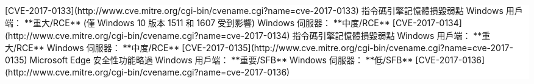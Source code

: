 </td>
</tr>
<tr>
<td style="border:1px solid black;">
[CVE-2017-0133](http://www.cve.mitre.org/cgi-bin/cvename.cgi?name=cve-2017-0133)

</td>
<td style="border:1px solid black;">
指令碼引擎記憶體損毀弱點

</td>
<td style="border:1px solid black;">
Windows 用戶端：  
**重大/RCE**  
(僅 Windows 10 版本 1511 和 1607 受到影響)  
Windows 伺服器：  
**中度/RCE**

</td>
</tr>
<tr>
<td style="border:1px solid black;">
[CVE-2017-0134](http://www.cve.mitre.org/cgi-bin/cvename.cgi?name=cve-2017-0134)

</td>
<td style="border:1px solid black;">
指令碼引擎記憶體損毀弱點

</td>
<td style="border:1px solid black;">
Windows 用戶端：  
**重大/RCE**  
Windows 伺服器：  
**中度/RCE**

</td>
</tr>
<tr>
<td style="border:1px solid black;">
[CVE-2017-0135](http://www.cve.mitre.org/cgi-bin/cvename.cgi?name=cve-2017-0135)

</td>
<td style="border:1px solid black;">
Microsoft Edge 安全性功能略過

</td>
<td style="border:1px solid black;">
Windows 用戶端：  
**重要/SFB**  
Windows 伺服器：  
**低/SFB**

</td>
</tr>
<tr>
<td style="border:1px solid black;">
[CVE-2017-0136](http://www.cve.mitre.org/cgi-bin/cvename.cgi?name=cve-2017-0136)
